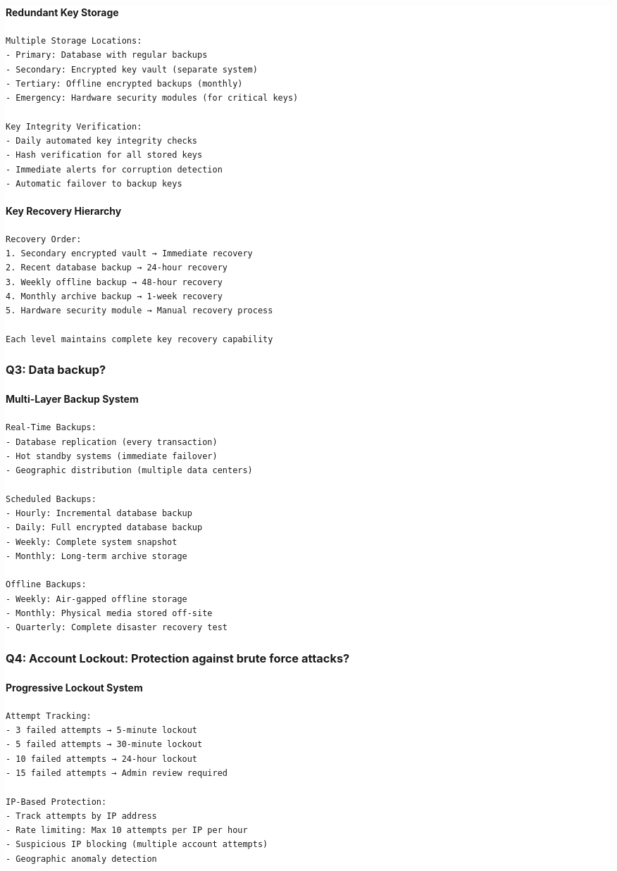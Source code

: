#### **Redundant Key Storage**
```
Multiple Storage Locations:
- Primary: Database with regular backups
- Secondary: Encrypted key vault (separate system)
- Tertiary: Offline encrypted backups (monthly)
- Emergency: Hardware security modules (for critical keys)

Key Integrity Verification:
- Daily automated key integrity checks
- Hash verification for all stored keys
- Immediate alerts for corruption detection
- Automatic failover to backup keys
```

#### **Key Recovery Hierarchy**
```
Recovery Order:
1. Secondary encrypted vault → Immediate recovery
2. Recent database backup → 24-hour recovery
3. Weekly offline backup → 48-hour recovery
4. Monthly archive backup → 1-week recovery
5. Hardware security module → Manual recovery process

Each level maintains complete key recovery capability
```

### Q3: Data backup?

#### **Multi-Layer Backup System**
```
Real-Time Backups:
- Database replication (every transaction)
- Hot standby systems (immediate failover)
- Geographic distribution (multiple data centers)

Scheduled Backups:
- Hourly: Incremental database backup
- Daily: Full encrypted database backup
- Weekly: Complete system snapshot
- Monthly: Long-term archive storage

Offline Backups:
- Weekly: Air-gapped offline storage
- Monthly: Physical media stored off-site
- Quarterly: Complete disaster recovery test
```

### Q4: Account Lockout: Protection against brute force attacks?

#### **Progressive Lockout System**
```
Attempt Tracking:
- 3 failed attempts → 5-minute lockout
- 5 failed attempts → 30-minute lockout
- 10 failed attempts → 24-hour lockout
- 15 failed attempts → Admin review required

IP-Based Protection:
- Track attempts by IP address
- Rate limiting: Max 10 attempts per IP per hour
- Suspicious IP blocking (multiple account attempts)
- Geographic anomaly detection
```